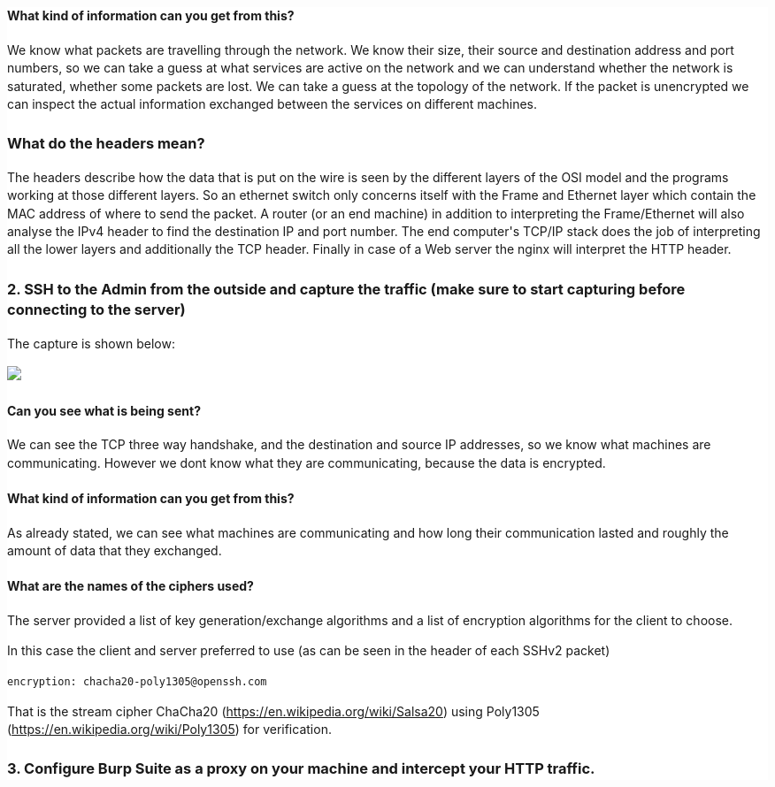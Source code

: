 #### What kind of information can you get from this?

We know what packets are travelling through the network. We know their size, their source and destination address and port numbers, so we can take a guess at what services are active on the network and we can understand whether the network is saturated, whether some packets are lost. We can take a guess at the topology of the network. If the packet is unencrypted we can inspect the actual information exchanged between the services on different machines.

### What do the headers mean?

The headers describe how the data that is put on the wire is seen by the different layers of the OSI model and the programs working at those different layers. So an ethernet switch only concerns itself with the Frame and Ethernet layer which contain the MAC address of where to send the packet. A router (or an end machine) in addition to interpreting the Frame/Ethernet will also analyse the IPv4 header to find the destination IP and port number. The end computer's TCP/IP stack does the job of interpreting all the lower layers and additionally the TCP header. Finally in case of a Web server the nginx will interpret the HTTP header.


### 2. SSH to the Admin from the outside and capture the traffic (make sure to start capturing before connecting to the server)

The capture is shown below:

![](/home/artem/Desktop/InnopolisUniversity/innopolis_university_reports/INR-Lab-2-ipv4-and-ipv6.assets/-Standard%20input%20%5BMikroTikCHR6.44.2-2%20ether3%20to%20Cloud-1%20virbr0%5D_142.png)

#### Can you see what is being sent?

We can see the TCP three way handshake, and the destination and source IP addresses, so we know what machines are communicating. However we dont know what they are communicating, because the data is encrypted.

#### What kind of information can you get from this?

As already stated, we can see what machines are communicating and how long their communication lasted and roughly the amount of data that they exchanged.

#### What are the names of the ciphers used?

The server provided a list of key generation/exchange algorithms and a list of encryption algorithms for the client to choose. 

In this case the client and server preferred to use (as can be seen in the header of each SSHv2 packet)

```
encryption: chacha20-poly1305@openssh.com
```

That is the stream cipher ChaCha20 (https://en.wikipedia.org/wiki/Salsa20) using Poly1305 (https://en.wikipedia.org/wiki/Poly1305) for verification.


### 3. Configure Burp Suite as a proxy on your machine and intercept your HTTP traffic.
